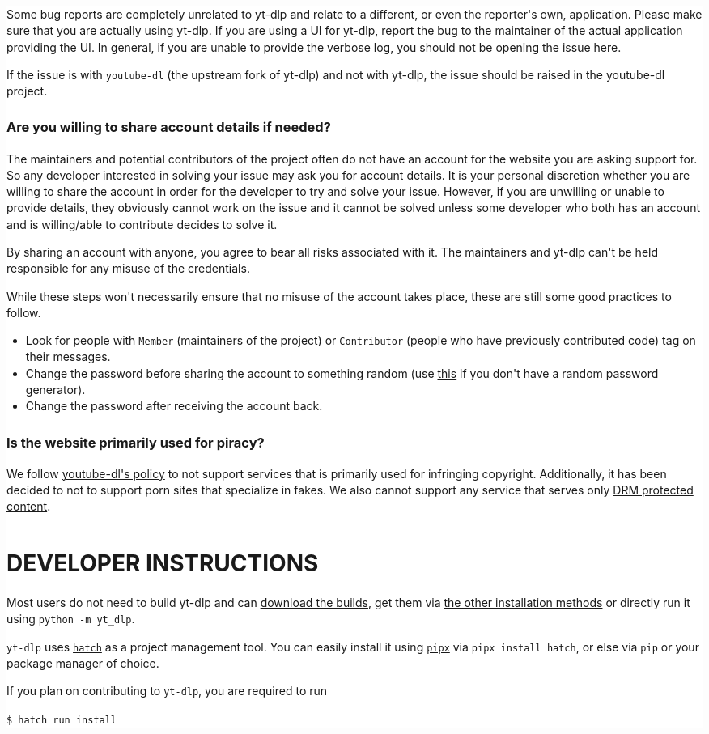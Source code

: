 Some bug reports are completely unrelated to yt-dlp and relate to a different, or even the reporter's own, application. Please make sure that you are actually using yt-dlp. If you are using a UI for yt-dlp, report the bug to the maintainer of the actual application providing the UI. In general, if you are unable to provide the verbose log, you should not be opening the issue here.

If the issue is with `youtube-dl` (the upstream fork of yt-dlp) and not with yt-dlp, the issue should be raised in the youtube-dl project.

### Are you willing to share account details if needed?

The maintainers and potential contributors of the project often do not have an account for the website you are asking support for. So any developer interested in solving your issue may ask you for account details. It is your personal discretion whether you are willing to share the account in order for the developer to try and solve your issue. However, if you are unwilling or unable to provide details, they obviously cannot work on the issue and it cannot be solved unless some developer who both has an account and is willing/able to contribute decides to solve it.

By sharing an account with anyone, you agree to bear all risks associated with it. The maintainers and yt-dlp can't be held responsible for any misuse of the credentials.

While these steps won't necessarily ensure that no misuse of the account takes place, these are still some good practices to follow.

- Look for people with `Member` (maintainers of the project) or `Contributor` (people who have previously contributed code) tag on their messages.
- Change the password before sharing the account to something random (use [this](https://passwordsgenerator.net/) if you don't have a random password generator).
- Change the password after receiving the account back.

### Is the website primarily used for piracy?

We follow [youtube-dl's policy](https://github.com/ytdl-org/youtube-dl#can-you-add-support-for-this-anime-video-site-or-site-which-shows-current-movies-for-free) to not support services that is primarily used for infringing copyright. Additionally, it has been decided to not to support porn sites that specialize in fakes. We also cannot support any service that serves only [DRM protected content](https://en.wikipedia.org/wiki/Digital_rights_management). 




# DEVELOPER INSTRUCTIONS

Most users do not need to build yt-dlp and can [download the builds](https://github.com/yt-dlp/yt-dlp/releases), get them via [the other installation methods](README.md#installation) or directly run it using `python -m yt_dlp`.

`yt-dlp` uses [`hatch`](<https://hatch.pypa.io>) as a project management tool.
You can easily install it using [`pipx`](<https://pipx.pypa.io>) via `pipx install hatch`, or else via `pip` or your package manager of choice.

If you plan on contributing to `yt-dlp`, you are required to run

```shell
$ hatch run install
```
